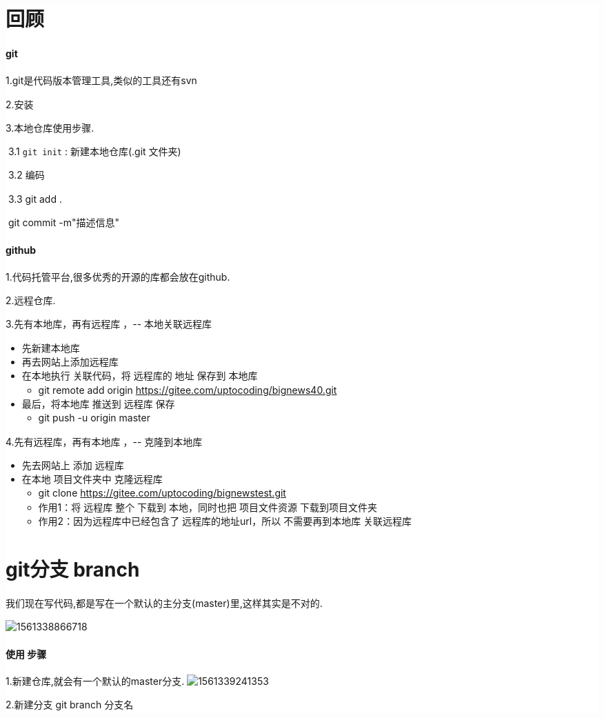 # 回顾

#### git

1.git是代码版本管理工具,类似的工具还有svn

2.安装

3.本地仓库使用步骤.

​	    3.1 `git init` : 新建本地仓库(.git 文件夹)

​        3.2 编码

​        3.3 git add .

​              git  commit -m"描述信息"​	

#### github  

1.代码托管平台,很多优秀的开源的库都会放在github.

2.远程仓库.

3.先有本地库，再有远程库 ，-- 本地关联远程库

+ 先新建本地库
+ 再去网站上添加远程库
+ 在本地执行 关联代码，将 远程库的 地址 保存到 本地库 
  + git remote add origin https://gitee.com/uptocoding/bignews40.git
+ 最后，将本地库 推送到 远程库 保存
  +  git push -u origin master

4.先有远程库，再有本地库 ，-- 克隆到本地库

+ 先去网站上 添加 远程库
+ 在本地 项目文件夹中 克隆远程库
  +  git clone https://gitee.com/uptocoding/bignewstest.git
  + 作用1：将 远程库 整个 下载到 本地，同时也把 项目文件资源 下载到项目文件夹
  + 作用2：因为远程库中已经包含了 远程库的地址url，所以 不需要再到本地库 关联远程库



# git分支 branch

我们现在写代码,都是写在一个默认的主分支(master)里,这样其实是不对的.

![1561338866718](assets/1561338866718.png)

#### 使用 步骤

1.新建仓库,就会有一个默认的master分支.
			![1561339241353](assets/1561339241353.png)

2.新建分支   git branch 分支名  
